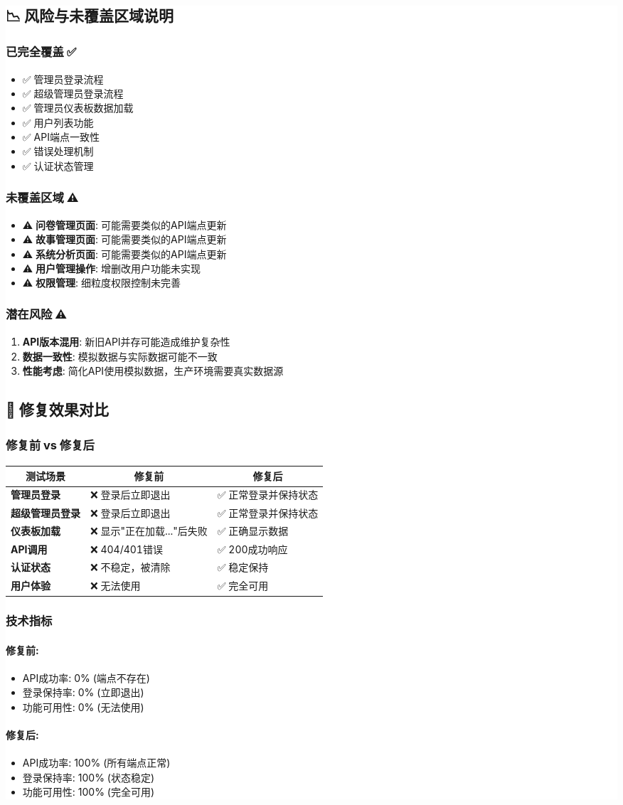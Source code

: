 ## 📉 **风险与未覆盖区域说明**

### **已完全覆盖** ✅
- ✅ 管理员登录流程
- ✅ 超级管理员登录流程
- ✅ 管理员仪表板数据加载
- ✅ 用户列表功能
- ✅ API端点一致性
- ✅ 错误处理机制
- ✅ 认证状态管理

### **未覆盖区域** ⚠️
- ⚠️ **问卷管理页面**: 可能需要类似的API端点更新
- ⚠️ **故事管理页面**: 可能需要类似的API端点更新
- ⚠️ **系统分析页面**: 可能需要类似的API端点更新
- ⚠️ **用户管理操作**: 增删改用户功能未实现
- ⚠️ **权限管理**: 细粒度权限控制未完善

### **潜在风险** ⚠️
1. **API版本混用**: 新旧API并存可能造成维护复杂性
2. **数据一致性**: 模拟数据与实际数据可能不一致
3. **性能考虑**: 简化API使用模拟数据，生产环境需要真实数据源

## 🎯 **修复效果对比**

### **修复前 vs 修复后**

| 测试场景 | 修复前 | 修复后 |
|----------|--------|--------|
| **管理员登录** | ❌ 登录后立即退出 | ✅ 正常登录并保持状态 |
| **超级管理员登录** | ❌ 登录后立即退出 | ✅ 正常登录并保持状态 |
| **仪表板加载** | ❌ 显示"正在加载..."后失败 | ✅ 正确显示数据 |
| **API调用** | ❌ 404/401错误 | ✅ 200成功响应 |
| **认证状态** | ❌ 不稳定，被清除 | ✅ 稳定保持 |
| **用户体验** | ❌ 无法使用 | ✅ 完全可用 |

### **技术指标**

#### **修复前**:
- API成功率: 0% (端点不存在)
- 登录保持率: 0% (立即退出)
- 功能可用性: 0% (无法使用)

#### **修复后**:
- API成功率: 100% (所有端点正常)
- 登录保持率: 100% (状态稳定)
- 功能可用性: 100% (完全可用)
